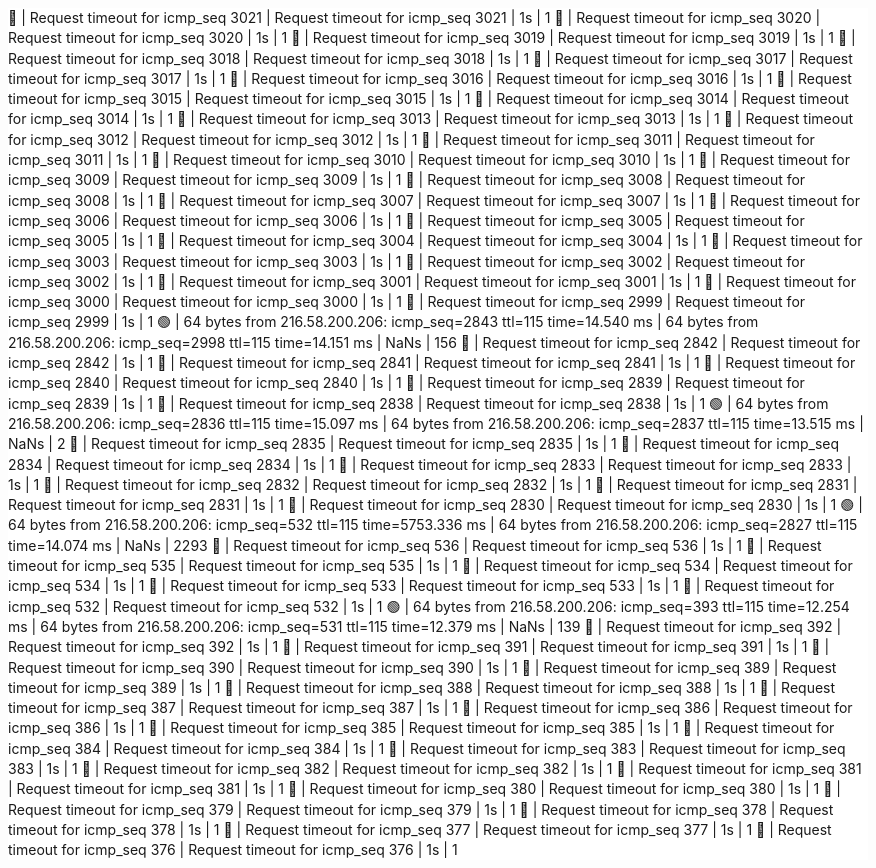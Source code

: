 🔴 | Request timeout for icmp_seq 3021 | Request timeout for icmp_seq 3021 | 1s | 1
🔴 | Request timeout for icmp_seq 3020 | Request timeout for icmp_seq 3020 | 1s | 1
🔴 | Request timeout for icmp_seq 3019 | Request timeout for icmp_seq 3019 | 1s | 1
🔴 | Request timeout for icmp_seq 3018 | Request timeout for icmp_seq 3018 | 1s | 1
🔴 | Request timeout for icmp_seq 3017 | Request timeout for icmp_seq 3017 | 1s | 1
🔴 | Request timeout for icmp_seq 3016 | Request timeout for icmp_seq 3016 | 1s | 1
🔴 | Request timeout for icmp_seq 3015 | Request timeout for icmp_seq 3015 | 1s | 1
🔴 | Request timeout for icmp_seq 3014 | Request timeout for icmp_seq 3014 | 1s | 1
🔴 | Request timeout for icmp_seq 3013 | Request timeout for icmp_seq 3013 | 1s | 1
🔴 | Request timeout for icmp_seq 3012 | Request timeout for icmp_seq 3012 | 1s | 1
🔴 | Request timeout for icmp_seq 3011 | Request timeout for icmp_seq 3011 | 1s | 1
🔴 | Request timeout for icmp_seq 3010 | Request timeout for icmp_seq 3010 | 1s | 1
🔴 | Request timeout for icmp_seq 3009 | Request timeout for icmp_seq 3009 | 1s | 1
🔴 | Request timeout for icmp_seq 3008 | Request timeout for icmp_seq 3008 | 1s | 1
🔴 | Request timeout for icmp_seq 3007 | Request timeout for icmp_seq 3007 | 1s | 1
🔴 | Request timeout for icmp_seq 3006 | Request timeout for icmp_seq 3006 | 1s | 1
🔴 | Request timeout for icmp_seq 3005 | Request timeout for icmp_seq 3005 | 1s | 1
🔴 | Request timeout for icmp_seq 3004 | Request timeout for icmp_seq 3004 | 1s | 1
🔴 | Request timeout for icmp_seq 3003 | Request timeout for icmp_seq 3003 | 1s | 1
🔴 | Request timeout for icmp_seq 3002 | Request timeout for icmp_seq 3002 | 1s | 1
🔴 | Request timeout for icmp_seq 3001 | Request timeout for icmp_seq 3001 | 1s | 1
🔴 | Request timeout for icmp_seq 3000 | Request timeout for icmp_seq 3000 | 1s | 1
🔴 | Request timeout for icmp_seq 2999 | Request timeout for icmp_seq 2999 | 1s | 1
🟢 | 64 bytes from 216.58.200.206: icmp_seq=2843 ttl=115 time=14.540 ms | 64 bytes from 216.58.200.206: icmp_seq=2998 ttl=115 time=14.151 ms | NaNs | 156
🔴 | Request timeout for icmp_seq 2842 | Request timeout for icmp_seq 2842 | 1s | 1
🔴 | Request timeout for icmp_seq 2841 | Request timeout for icmp_seq 2841 | 1s | 1
🔴 | Request timeout for icmp_seq 2840 | Request timeout for icmp_seq 2840 | 1s | 1
🔴 | Request timeout for icmp_seq 2839 | Request timeout for icmp_seq 2839 | 1s | 1
🔴 | Request timeout for icmp_seq 2838 | Request timeout for icmp_seq 2838 | 1s | 1
🟢 | 64 bytes from 216.58.200.206: icmp_seq=2836 ttl=115 time=15.097 ms | 64 bytes from 216.58.200.206: icmp_seq=2837 ttl=115 time=13.515 ms | NaNs | 2
🔴 | Request timeout for icmp_seq 2835 | Request timeout for icmp_seq 2835 | 1s | 1
🔴 | Request timeout for icmp_seq 2834 | Request timeout for icmp_seq 2834 | 1s | 1
🔴 | Request timeout for icmp_seq 2833 | Request timeout for icmp_seq 2833 | 1s | 1
🔴 | Request timeout for icmp_seq 2832 | Request timeout for icmp_seq 2832 | 1s | 1
🔴 | Request timeout for icmp_seq 2831 | Request timeout for icmp_seq 2831 | 1s | 1
🔴 | Request timeout for icmp_seq 2830 | Request timeout for icmp_seq 2830 | 1s | 1
🟢 | 64 bytes from 216.58.200.206: icmp_seq=532 ttl=115 time=5753.336 ms | 64 bytes from 216.58.200.206: icmp_seq=2827 ttl=115 time=14.074 ms | NaNs | 2293
🔴 | Request timeout for icmp_seq 536 | Request timeout for icmp_seq 536 | 1s | 1
🔴 | Request timeout for icmp_seq 535 | Request timeout for icmp_seq 535 | 1s | 1
🔴 | Request timeout for icmp_seq 534 | Request timeout for icmp_seq 534 | 1s | 1
🔴 | Request timeout for icmp_seq 533 | Request timeout for icmp_seq 533 | 1s | 1
🔴 | Request timeout for icmp_seq 532 | Request timeout for icmp_seq 532 | 1s | 1
🟢 | 64 bytes from 216.58.200.206: icmp_seq=393 ttl=115 time=12.254 ms | 64 bytes from 216.58.200.206: icmp_seq=531 ttl=115 time=12.379 ms | NaNs | 139
🔴 | Request timeout for icmp_seq 392 | Request timeout for icmp_seq 392 | 1s | 1
🔴 | Request timeout for icmp_seq 391 | Request timeout for icmp_seq 391 | 1s | 1
🔴 | Request timeout for icmp_seq 390 | Request timeout for icmp_seq 390 | 1s | 1
🔴 | Request timeout for icmp_seq 389 | Request timeout for icmp_seq 389 | 1s | 1
🔴 | Request timeout for icmp_seq 388 | Request timeout for icmp_seq 388 | 1s | 1
🔴 | Request timeout for icmp_seq 387 | Request timeout for icmp_seq 387 | 1s | 1
🔴 | Request timeout for icmp_seq 386 | Request timeout for icmp_seq 386 | 1s | 1
🔴 | Request timeout for icmp_seq 385 | Request timeout for icmp_seq 385 | 1s | 1
🔴 | Request timeout for icmp_seq 384 | Request timeout for icmp_seq 384 | 1s | 1
🔴 | Request timeout for icmp_seq 383 | Request timeout for icmp_seq 383 | 1s | 1
🔴 | Request timeout for icmp_seq 382 | Request timeout for icmp_seq 382 | 1s | 1
🔴 | Request timeout for icmp_seq 381 | Request timeout for icmp_seq 381 | 1s | 1
🔴 | Request timeout for icmp_seq 380 | Request timeout for icmp_seq 380 | 1s | 1
🔴 | Request timeout for icmp_seq 379 | Request timeout for icmp_seq 379 | 1s | 1
🔴 | Request timeout for icmp_seq 378 | Request timeout for icmp_seq 378 | 1s | 1
🔴 | Request timeout for icmp_seq 377 | Request timeout for icmp_seq 377 | 1s | 1
🔴 | Request timeout for icmp_seq 376 | Request timeout for icmp_seq 376 | 1s | 1